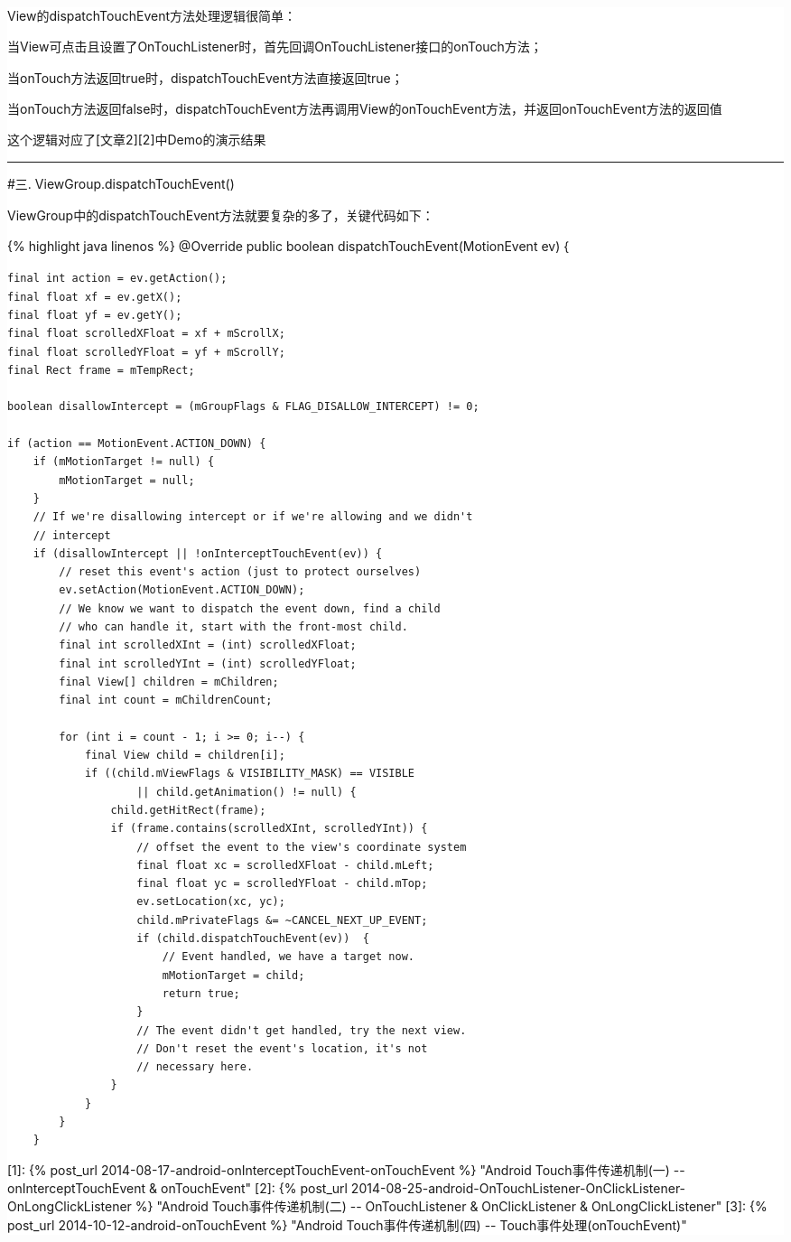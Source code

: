 View的dispatchTouchEvent方法处理逻辑很简单：

当View可点击且设置了OnTouchListener时，首先回调OnTouchListener接口的onTouch方法；

当onTouch方法返回true时，dispatchTouchEvent方法直接返回true；

当onTouch方法返回false时，dispatchTouchEvent方法再调用View的onTouchEvent方法，并返回onTouchEvent方法的返回值

这个逻辑对应了[文章2][2]中Demo的演示结果

***

#三. ViewGroup.dispatchTouchEvent()

ViewGroup中的dispatchTouchEvent方法就要复杂的多了，关键代码如下：

{% highlight java linenos %}
@Override
public boolean dispatchTouchEvent(MotionEvent ev) {

    final int action = ev.getAction();
    final float xf = ev.getX();
    final float yf = ev.getY();
    final float scrolledXFloat = xf + mScrollX;
    final float scrolledYFloat = yf + mScrollY;
    final Rect frame = mTempRect;

    boolean disallowIntercept = (mGroupFlags & FLAG_DISALLOW_INTERCEPT) != 0;

    if (action == MotionEvent.ACTION_DOWN) {
        if (mMotionTarget != null) {
            mMotionTarget = null;
        }
        // If we're disallowing intercept or if we're allowing and we didn't
        // intercept
        if (disallowIntercept || !onInterceptTouchEvent(ev)) {
            // reset this event's action (just to protect ourselves)
            ev.setAction(MotionEvent.ACTION_DOWN);
            // We know we want to dispatch the event down, find a child
            // who can handle it, start with the front-most child.
            final int scrolledXInt = (int) scrolledXFloat;
            final int scrolledYInt = (int) scrolledYFloat;
            final View[] children = mChildren;
            final int count = mChildrenCount;

            for (int i = count - 1; i >= 0; i--) {
                final View child = children[i];
                if ((child.mViewFlags & VISIBILITY_MASK) == VISIBLE
                        || child.getAnimation() != null) {
                    child.getHitRect(frame);
                    if (frame.contains(scrolledXInt, scrolledYInt)) {
                        // offset the event to the view's coordinate system
                        final float xc = scrolledXFloat - child.mLeft;
                        final float yc = scrolledYFloat - child.mTop;
                        ev.setLocation(xc, yc);
                        child.mPrivateFlags &= ~CANCEL_NEXT_UP_EVENT;
                        if (child.dispatchTouchEvent(ev))  {
                            // Event handled, we have a target now.
                            mMotionTarget = child;
                            return true;
                        }
                        // The event didn't get handled, try the next view.
                        // Don't reset the event's location, it's not
                        // necessary here.
                    }
                }
            }
        }

[1]: {% post_url 2014-08-17-android-onInterceptTouchEvent-onTouchEvent %} "Android Touch事件传递机制(一) -- onInterceptTouchEvent & onTouchEvent"
[2]: {% post_url 2014-08-25-android-OnTouchListener-OnClickListener-OnLongClickListener %} "Android Touch事件传递机制(二) -- OnTouchListener & OnClickListener & OnLongClickListener"
[3]: {% post_url 2014-10-12-android-onTouchEvent %} "Android Touch事件传递机制(四) -- Touch事件处理(onTouchEvent)"